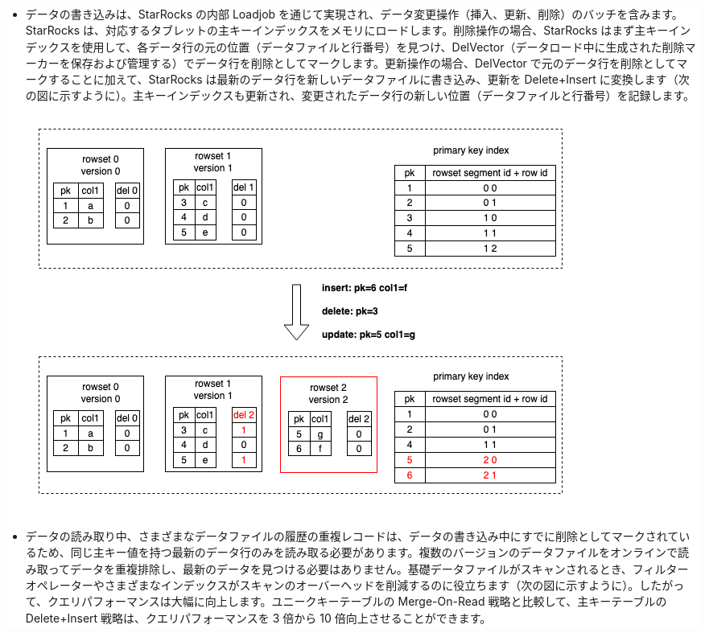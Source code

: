 - データの書き込みは、StarRocks の内部 Loadjob を通じて実現され、データ変更操作（挿入、更新、削除）のバッチを含みます。StarRocks は、対応するタブレットの主キーインデックスをメモリにロードします。削除操作の場合、StarRocks はまず主キーインデックスを使用して、各データ行の元の位置（データファイルと行番号）を見つけ、DelVector（データロード中に生成された削除マーカーを保存および管理する）でデータ行を削除としてマークします。更新操作の場合、DelVector で元のデータ行を削除としてマークすることに加えて、StarRocks は最新のデータ行を新しいデータファイルに書き込み、更新を Delete+Insert に変換します（次の図に示すように）。主キーインデックスも更新され、変更されたデータ行の新しい位置（データファイルと行番号）を記録します。

   ![pk1](../../_assets/table_design/pk1.png)
- データの読み取り中、さまざまなデータファイルの履歴の重複レコードは、データの書き込み中にすでに削除としてマークされているため、同じ主キー値を持つ最新のデータ行のみを読み取る必要があります。複数のバージョンのデータファイルをオンラインで読み取ってデータを重複排除し、最新のデータを見つける必要はありません。基礎データファイルがスキャンされるとき、フィルターオペレーターやさまざまなインデックスがスキャンのオーバーヘッドを削減するのに役立ちます（次の図に示すように）。したがって、クエリパフォーマンスは大幅に向上します。ユニークキーテーブルの Merge-On-Read 戦略と比較して、主キーテーブルの Delete+Insert 戦略は、クエリパフォーマンスを 3 倍から 10 倍向上させることができます。
